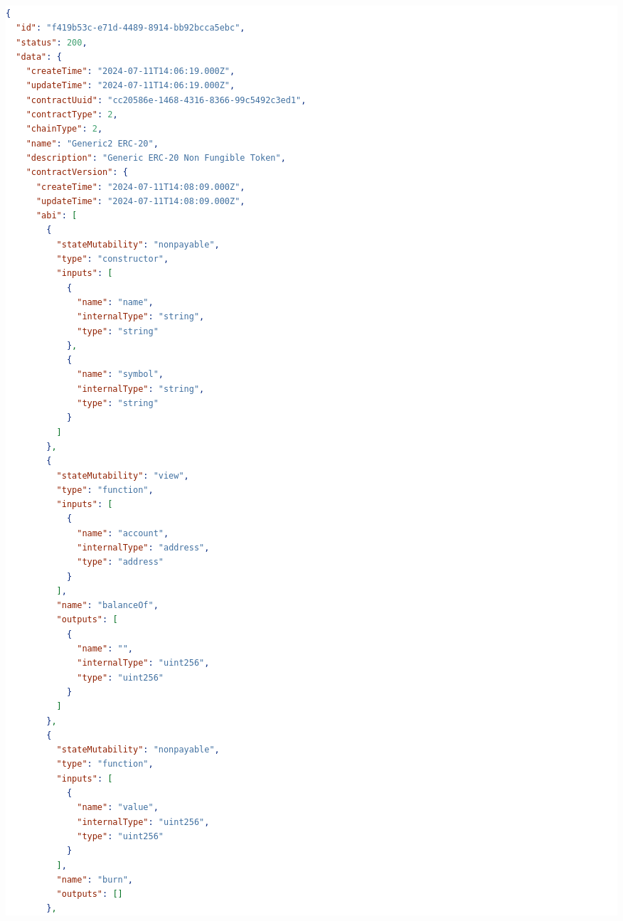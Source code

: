 ```json
{
  "id": "f419b53c-e71d-4489-8914-bb92bcca5ebc",
  "status": 200,
  "data": {
    "createTime": "2024-07-11T14:06:19.000Z",
    "updateTime": "2024-07-11T14:06:19.000Z",
    "contractUuid": "cc20586e-1468-4316-8366-99c5492c3ed1",
    "contractType": 2,
    "chainType": 2,
    "name": "Generic2 ERC-20",
    "description": "Generic ERC-20 Non Fungible Token",
    "contractVersion": {
      "createTime": "2024-07-11T14:08:09.000Z",
      "updateTime": "2024-07-11T14:08:09.000Z",
      "abi": [
        {
          "stateMutability": "nonpayable",
          "type": "constructor",
          "inputs": [
            {
              "name": "name",
              "internalType": "string",
              "type": "string"
            },
            {
              "name": "symbol",
              "internalType": "string",
              "type": "string"
            }
          ]
        },
        {
          "stateMutability": "view",
          "type": "function",
          "inputs": [
            {
              "name": "account",
              "internalType": "address",
              "type": "address"
            }
          ],
          "name": "balanceOf",
          "outputs": [
            {
              "name": "",
              "internalType": "uint256",
              "type": "uint256"
            }
          ]
        },
        {
          "stateMutability": "nonpayable",
          "type": "function",
          "inputs": [
            {
              "name": "value",
              "internalType": "uint256",
              "type": "uint256"
            }
          ],
          "name": "burn",
          "outputs": []
        },
```